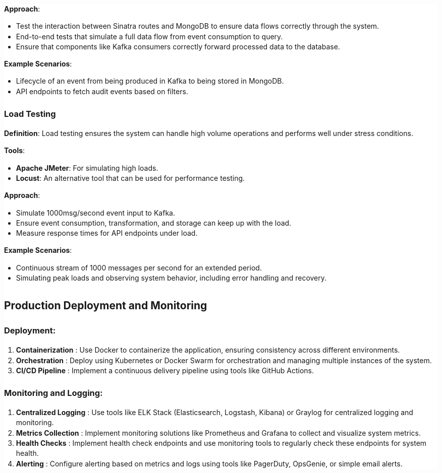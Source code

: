 **Approach**:
- Test the interaction between Sinatra routes and MongoDB to ensure data flows correctly through the system.
- End-to-end tests that simulate a full data flow from event consumption to query.
- Ensure that components like Kafka consumers correctly forward processed data to the database.
  
**Example Scenarios**:
- Lifecycle of an event from being produced in Kafka to being stored in MongoDB.
- API endpoints to fetch audit events based on filters.

### Load Testing
**Definition**: Load testing ensures the system can handle high volume operations and performs well under stress conditions.

**Tools**:
- **Apache JMeter**: For simulating high loads.
- **Locust**: An alternative tool that can be used for performance testing.

**Approach**:
- Simulate 1000msg/second event input to Kafka.
- Ensure event consumption, transformation, and storage can keep up with the load.
- Measure response times for API endpoints under load.
  
**Example Scenarios**:
- Continuous stream of 1000 messages per second for an extended period.
- Simulating peak loads and observing system behavior, including error handling and recovery.



## Production Deployment and Monitoring
### Deployment:
1. **Containerization** : Use Docker to containerize the application, ensuring consistency across different environments.
2. **Orchestration**    : Deploy using Kubernetes or Docker Swarm for orchestration and managing multiple instances of the system.
3. **CI/CD Pipeline**   : Implement a continuous delivery pipeline using tools like GitHub Actions.

### Monitoring and Logging:
1. **Centralized Logging**  : Use tools like ELK Stack (Elasticsearch, Logstash, Kibana) or Graylog for centralized logging and monitoring.
2. **Metrics Collection**   : Implement monitoring solutions like Prometheus and Grafana to collect and visualize system metrics. 
3. **Health Checks**        : Implement health check endpoints and use monitoring tools to regularly check these endpoints for system health.
4. **Alerting**             : Configure alerting based on metrics and logs using tools like PagerDuty, OpsGenie, or simple email alerts.
